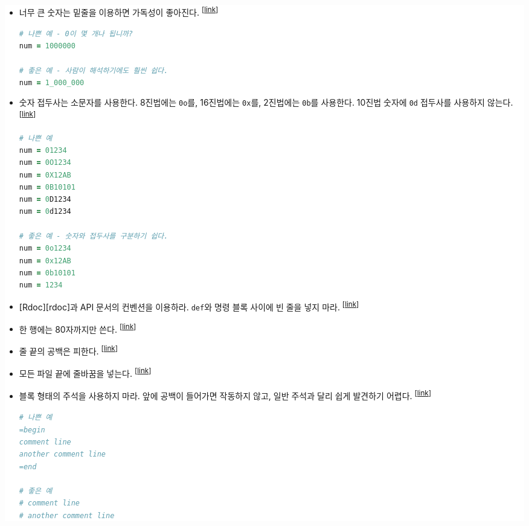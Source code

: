 * <a name="underscores-in-numerics"></a>
  너무 큰 숫자는 밑줄을 이용하면 가독성이 좋아진다.
<sup>[[link](#underscores-in-numerics)]</sup>

  ```Ruby
  # 나쁜 예 - 0이 몇 개나 됩니까?
  num = 1000000

  # 좋은 예 - 사람이 해석하기에도 훨씬 쉽다.
  num = 1_000_000
  ```

* <a name="numeric-literal-prefixes"></a>
  숫자 접두사는 소문자를 사용한다. 8진법에는 `0o`를, 16진법에는 `0x`를,
  2진법에는 `0b`를 사용한다. 10진법 숫자에 `0d` 접두사를 사용하지 않는다.
<sup>[[link](#numeric-literal-prefixes)]</sup>

  ```Ruby
  # 나쁜 예
  num = 01234
  num = 0O1234
  num = 0X12AB
  num = 0B10101
  num = 0D1234
  num = 0d1234

  # 좋은 예 - 숫자와 접두사를 구분하기 쉽다.
  num = 0o1234
  num = 0x12AB
  num = 0b10101
  num = 1234
  ```

* <a name="rdoc-conventions"></a>
  [Rdoc][rdoc]과 API 문서의 컨벤션을 이용하라.
  `def`와 명령 블록 사이에 빈 줄을 넣지 마라.
<sup>[[link](#rdoc-conventions)]</sup>

* <a name="80-character-limits"></a>
  한 행에는 80자까지만 쓴다.
<sup>[[link](#80-character-limits)]</sup>

* <a name="no-trailing-whitespace"></a>
  줄 끝의 공백은 피한다.
<sup>[[link](#no-trailing-whitespace)]</sup>

* <a name="newline-eof"></a>
  모든 파일 끝에 줄바꿈을 넣는다.
<sup>[[link](#newline-eof)]</sup>

* <a name="no-block-comments"></a>
  블록 형태의 주석을 사용하지 마라. 앞에 공백이 들어가면 작동하지 않고, 일반
  주석과 달리 쉽게 발견하기 어렵다.
<sup>[[link](#no-block-comments)]</sup>

  ```Ruby
  # 나쁜 예
  =begin
  comment line
  another comment line
  =end

  # 좋은 예
  # comment line
  # another comment line
  ```
